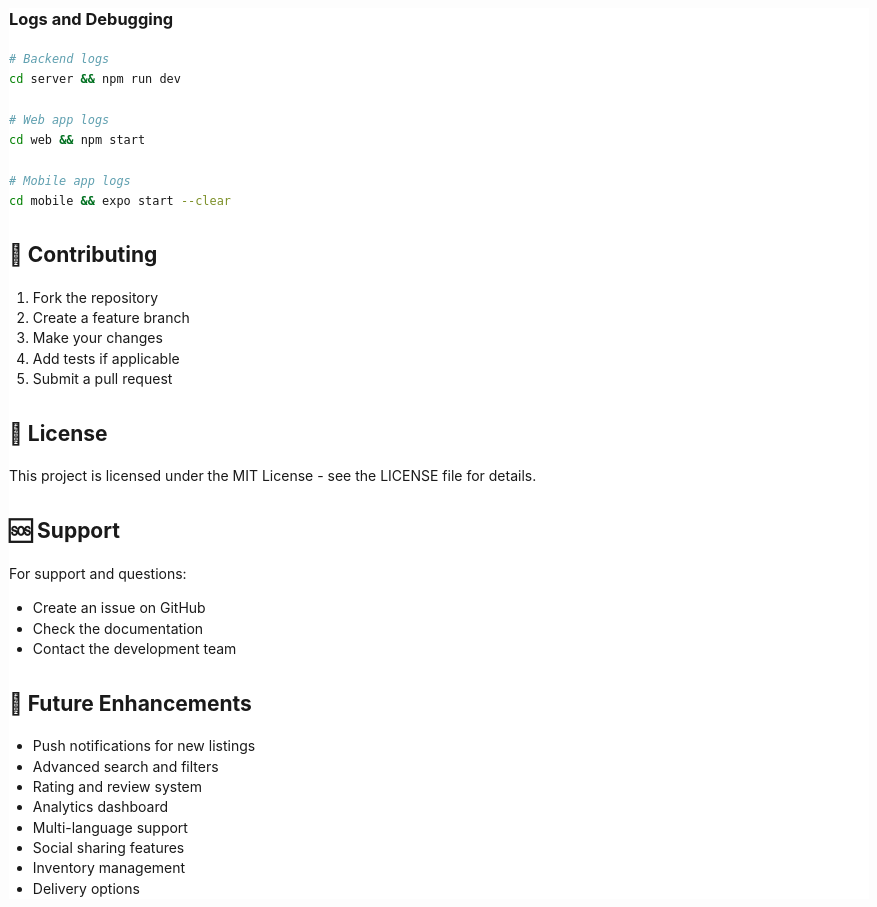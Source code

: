 ### Logs and Debugging

```bash
# Backend logs
cd server && npm run dev

# Web app logs
cd web && npm start

# Mobile app logs
cd mobile && expo start --clear
```

## 🤝 Contributing

1. Fork the repository
2. Create a feature branch
3. Make your changes
4. Add tests if applicable
5. Submit a pull request

## 📄 License

This project is licensed under the MIT License - see the LICENSE file for details.

## 🆘 Support

For support and questions:
- Create an issue on GitHub
- Check the documentation
- Contact the development team

## 🔮 Future Enhancements

- Push notifications for new listings
- Advanced search and filters
- Rating and review system
- Analytics dashboard
- Multi-language support
- Social sharing features
- Inventory management
- Delivery options